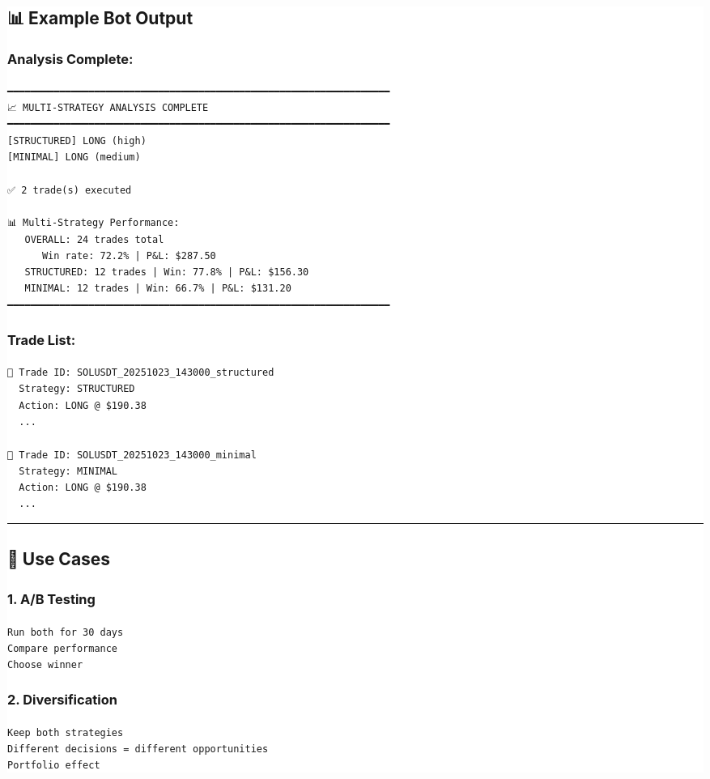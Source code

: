 
## 📊 Example Bot Output

### Analysis Complete:
```
━━━━━━━━━━━━━━━━━━━━━━━━━━━━━━━━━━━━━━━━━━━━━━━━━━━━━━━━━━━━━━━━━━
📈 MULTI-STRATEGY ANALYSIS COMPLETE
━━━━━━━━━━━━━━━━━━━━━━━━━━━━━━━━━━━━━━━━━━━━━━━━━━━━━━━━━━━━━━━━━━
[STRUCTURED] LONG (high)
[MINIMAL] LONG (medium)

✅ 2 trade(s) executed

📊 Multi-Strategy Performance:
   OVERALL: 24 trades total
      Win rate: 72.2% | P&L: $287.50
   STRUCTURED: 12 trades | Win: 77.8% | P&L: $156.30
   MINIMAL: 12 trades | Win: 66.7% | P&L: $131.20
━━━━━━━━━━━━━━━━━━━━━━━━━━━━━━━━━━━━━━━━━━━━━━━━━━━━━━━━━━━━━━━━━━
```

### Trade List:
```
📐 Trade ID: SOLUSDT_20251023_143000_structured
  Strategy: STRUCTURED
  Action: LONG @ $190.38
  ...

🤖 Trade ID: SOLUSDT_20251023_143000_minimal
  Strategy: MINIMAL
  Action: LONG @ $190.38
  ...
```

---

## 🎯 Use Cases

### 1. A/B Testing
```
Run both for 30 days
Compare performance
Choose winner
```

### 2. Diversification
```
Keep both strategies
Different decisions = different opportunities
Portfolio effect
```
